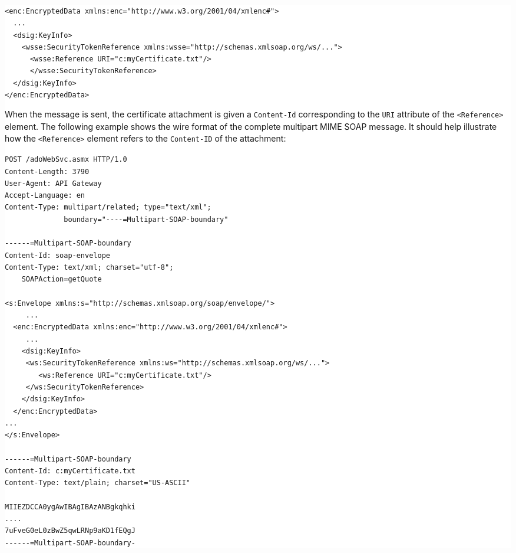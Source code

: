```
<enc:EncryptedData xmlns:enc="http://www.w3.org/2001/04/xmlenc#">
  ...
  <dsig:KeyInfo>
    <wsse:SecurityTokenReference xmlns:wsse="http://schemas.xmlsoap.org/ws/...">
      <wsse:Reference URI="c:myCertificate.txt"/>
      </wsse:SecurityTokenReference>
  </dsig:KeyInfo>
</enc:EncryptedData>
```

When the message is sent, the certificate attachment is given a `Content-Id`
corresponding to the `URI`
attribute of the `<Reference>`
element. The following example shows the wire format of the complete multipart MIME SOAP message. It should help illustrate how the `<Reference>`
element refers to the `Content-ID`
of the attachment:

```
POST /adoWebSvc.asmx HTTP/1.0
Content-Length: 3790
User-Agent: API Gateway
Accept-Language: en
Content-Type: multipart/related; type="text/xml";
              boundary="----=Multipart-SOAP-boundary"

------=Multipart-SOAP-boundary
Content-Id: soap-envelope
Content-Type: text/xml; charset="utf-8";
    SOAPAction=getQuote

<s:Envelope xmlns:s="http://schemas.xmlsoap.org/soap/envelope/">
     ...
  <enc:EncryptedData xmlns:enc="http://www.w3.org/2001/04/xmlenc#">
     ...
    <dsig:KeyInfo>
     <ws:SecurityTokenReference xmlns:ws="http://schemas.xmlsoap.org/ws/...">
        <ws:Reference URI="c:myCertificate.txt"/>
     </ws:SecurityTokenReference>
    </dsig:KeyInfo>
  </enc:EncryptedData>
...
</s:Envelope>

------=Multipart-SOAP-boundary
Content-Id: c:myCertificate.txt
Content-Type: text/plain; charset="US-ASCII"

MIIEZDCCA0ygAwIBAgIBAzANBgkqhki
....
7uFveG0eL0zBwZ5qwLRNp9aKD1fEQgJ
------=Multipart-SOAP-boundary-
```
